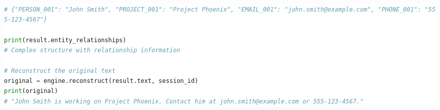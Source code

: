 ```python
# {"PERSON_001": "John Smith", "PROJECT_001": "Project Phoenix", "EMAIL_001": "john.smith@example.com", "PHONE_001": "555-123-4567"}

print(result.entity_relationships)
# Complex structure with relationship information

# Reconstruct the original text
original = engine.reconstruct(result.text, session_id)
print(original)
# "John Smith is working on Project Phoenix. Contact him at john.smith@example.com or 555-123-4567."
``` 
